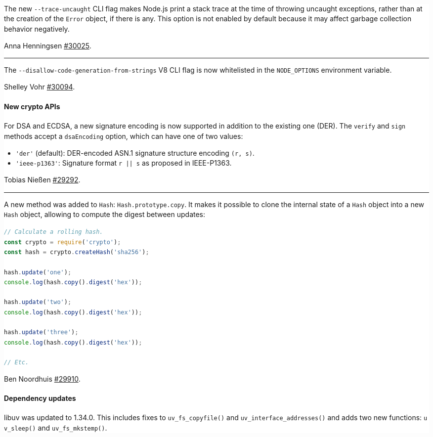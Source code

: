 The new `--trace-uncaught` CLI flag makes Node.js print a stack trace at the
time of throwing uncaught exceptions, rather than at the creation of the `Error`
object, if there is any.
This option is not enabled by default because it may affect garbage collection
behavior negatively.

Anna Henningsen [#30025](https://github.com/nodejs/node/pull/30025).

___

The `--disallow-code-generation-from-strings` V8 CLI flag is now whitelisted in
the `NODE_OPTIONS` environment variable.

Shelley Vohr [#30094](https://github.com/nodejs/node/pull/30094).

#### New crypto APIs

For DSA and ECDSA, a new signature encoding is now supported in addition to the
existing one (DER). The `verify` and `sign` methods accept a `dsaEncoding`
option, which can have one of two values:

* `'der'` (default): DER-encoded ASN.1 signature structure encoding `(r, s)`.
* `'ieee-p1363'`: Signature format `r || s` as proposed in IEEE-P1363.

Tobias Nießen [#29292](https://github.com/nodejs/node/pull/29292).

___

A new method was added to `Hash`: `Hash.prototype.copy`. It makes it possible to
clone the internal state of a `Hash` object into a new `Hash` object, allowing
to compute the digest between updates:

```js
// Calculate a rolling hash.
const crypto = require('crypto');
const hash = crypto.createHash('sha256');

hash.update('one');
console.log(hash.copy().digest('hex'));

hash.update('two');
console.log(hash.copy().digest('hex'));

hash.update('three');
console.log(hash.copy().digest('hex'));

// Etc.
```

Ben Noordhuis [#29910](https://github.com/nodejs/node/pull/29910).

#### Dependency updates

libuv was updated to 1.34.0. This includes fixes to `uv_fs_copyfile()` and
`uv_interface_addresses()` and adds two new functions: `uv_sleep()` and
`uv_fs_mkstemp()`.
